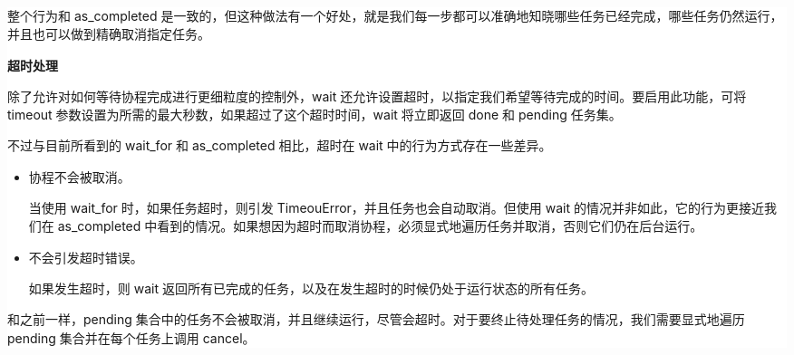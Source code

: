 整个行为和 as_completed 是一致的，但这种做法有一个好处，就是我们每一步都可以准确地知晓哪些任务已经完成，哪些任务仍然运行，并且也可以做到精确取消指定任务。

**超时处理**

除了允许对如何等待协程完成进行更细粒度的控制外，wait 还允许设置超时，以指定我们希望等待完成的时间。要启用此功能，可将 timeout 参数设置为所需的最大秒数，如果超过了这个超时时间，wait 将立即返回 done 和 pending 任务集。

不过与目前所看到的 wait_for 和 as_completed 相比，超时在 wait 中的行为方式存在一些差异。

- 协程不会被取消。

  当使用 wait_for 时，如果任务超时，则引发 TimeouError，并且任务也会自动取消。但使用 wait 的情况并非如此，它的行为更接近我们在 as_completed 中看到的情况。如果想因为超时而取消协程，必须显式地遍历任务并取消，否则它们仍在后台运行。

- 不会引发超时错误。

  如果发生超时，则 wait 返回所有已完成的任务，以及在发生超时的时候仍处于运行状态的所有任务。

和之前一样，pending 集合中的任务不会被取消，并且继续运行，尽管会超时。对于要终止待处理任务的情况，我们需要显式地遍历 pending 集合并在每个任务上调用 cancel。

